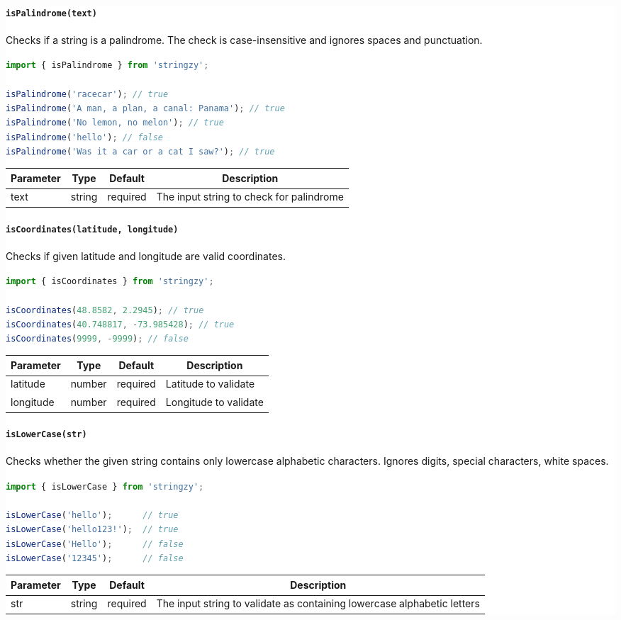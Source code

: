 #### <a id="ispalindrome"></a>`isPalindrome(text)`

Checks if a string is a palindrome.
The check is case-insensitive and ignores spaces and punctuation.

```javascript
import { isPalindrome } from 'stringzy';

isPalindrome('racecar'); // true
isPalindrome('A man, a plan, a canal: Panama'); // true
isPalindrome('No lemon, no melon'); // true
isPalindrome('hello'); // false
isPalindrome('Was it a car or a cat I saw?'); // true
```

| Parameter | Type   | Default  | Description                              |
| --------- | ------ | -------- | ---------------------------------------- |
| text      | string | required | The input string to check for palindrome |

#### <a id="iscoordinates"></a>`isCoordinates(latitude, longitude)`

Checks if given latitude and longitude are valid coordinates.

```javascript
import { isCoordinates } from 'stringzy';

isCoordinates(48.8582, 2.2945); // true
isCoordinates(40.748817, -73.985428); // true
isCoordinates(9999, -9999); // false
```

| Parameter | Type   | Default  | Description           |
| --------- | ------ | -------- | --------------------- |
| latitude  | number | required | Latitude to validate  |
| longitude | number | required | Longitude to validate |

#### <a id="islowercase"></a>`isLowerCase(str)`

Checks whether the given string contains only lowercase alphabetic characters.
Ignores digits, special characters, white spaces.

```javascript
import { isLowerCase } from 'stringzy';

isLowerCase('hello');      // true
isLowerCase('hello123!');  // true
isLowerCase('Hello');      // false
isLowerCase('12345');      // false
```

| Parameter | Type   | Default  | Description                                                                  |
| --------- | ------ | -------- | ---------------------------------------------------------------------------- |
| str       | string | required | The input string to validate as containing lowercase alphabetic letters |
